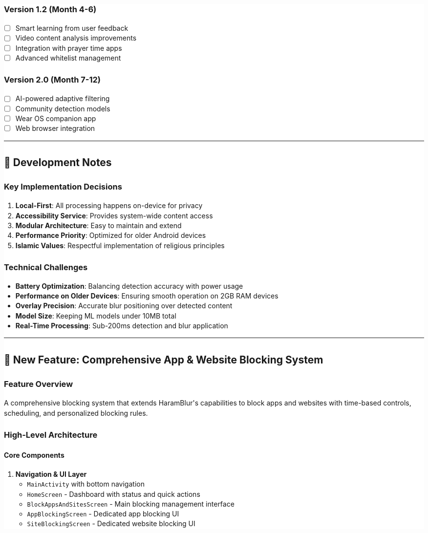 ### Version 1.2 (Month 4-6)
- [ ] Smart learning from user feedback
- [ ] Video content analysis improvements
- [ ] Integration with prayer time apps
- [ ] Advanced whitelist management

### Version 2.0 (Month 7-12)
- [ ] AI-powered adaptive filtering
- [ ] Community detection models
- [ ] Wear OS companion app
- [ ] Web browser integration

---

## 📝 Development Notes

### Key Implementation Decisions
1. **Local-First**: All processing happens on-device for privacy
2. **Accessibility Service**: Provides system-wide content access
3. **Modular Architecture**: Easy to maintain and extend
4. **Performance Priority**: Optimized for older Android devices
5. **Islamic Values**: Respectful implementation of religious principles

### Technical Challenges
- **Battery Optimization**: Balancing detection accuracy with power usage
- **Performance on Older Devices**: Ensuring smooth operation on 2GB RAM devices
- **Overlay Precision**: Accurate blur positioning over detected content
- **Model Size**: Keeping ML models under 10MB total
- **Real-Time Processing**: Sub-200ms detection and blur application

---

## 🎯 New Feature: Comprehensive App & Website Blocking System

### Feature Overview
A comprehensive blocking system that extends HaramBlur's capabilities to block apps and websites with time-based controls, scheduling, and personalized blocking rules.

### High-Level Architecture

#### Core Components

1. **Navigation & UI Layer**
   - `MainActivity` with bottom navigation
   - `HomeScreen` - Dashboard with status and quick actions
   - `BlockAppsAndSitesScreen` - Main blocking management interface
   - `AppBlockingScreen` - Dedicated app blocking UI
   - `SiteBlockingScreen` - Dedicated website blocking UI
